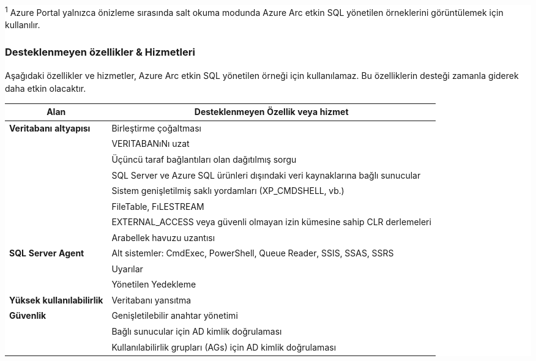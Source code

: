 <sup>1</sup> Azure Portal yalnızca önizleme sırasında salt okuma modunda Azure Arc etkin SQL yönetilen örneklerini görüntülemek için kullanılır.


### <a name="unsupported-features--services"></a><a name="Unsupported"></a> Desteklenmeyen özellikler & Hizmetleri

Aşağıdaki özellikler ve hizmetler, Azure Arc etkin SQL yönetilen örneği için kullanılamaz. Bu özelliklerin desteği zamanla giderek daha etkin olacaktır.

| Alan | Desteklenmeyen Özellik veya hizmet |
|-----|-----|
| **Veritabanı altyapısı** | Birleştirme çoğaltması |
| &nbsp; | VERITABANıNı uzat |
| &nbsp; | Üçüncü taraf bağlantıları olan dağıtılmış sorgu |
| &nbsp; | SQL Server ve Azure SQL ürünleri dışındaki veri kaynaklarına bağlı sunucular |
| &nbsp; | Sistem genişletilmiş saklı yordamları (XP_CMDSHELL, vb.) |
| &nbsp; | FileTable, FıLESTREAM |
| &nbsp; | EXTERNAL_ACCESS veya güvenli olmayan izin kümesine sahip CLR derlemeleri |
| &nbsp; | Arabellek havuzu uzantısı |
| **SQL Server Agent** |  Alt sistemler: CmdExec, PowerShell, Queue Reader, SSIS, SSAS, SSRS |
| &nbsp; | Uyarılar |
| &nbsp; | Yönetilen Yedekleme |
| **Yüksek kullanılabilirlik** | Veritabanı yansıtma  |
| **Güvenlik** | Genişletilebilir anahtar yönetimi |
| &nbsp; | Bağlı sunucular için AD kimlik doğrulaması | 
| &nbsp; | Kullanılabilirlik grupları (AGs) için AD kimlik doğrulaması | 